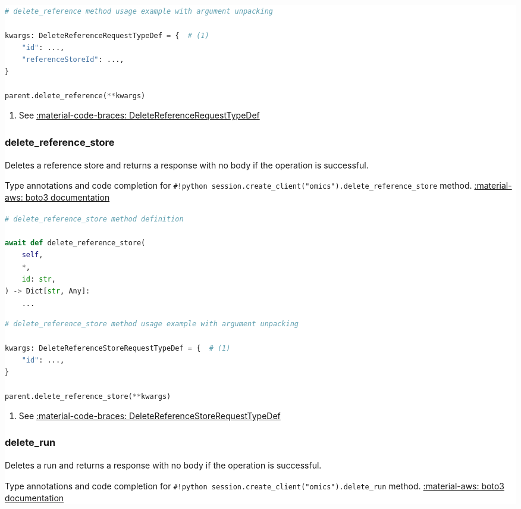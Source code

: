 ```python
# delete_reference method usage example with argument unpacking

kwargs: DeleteReferenceRequestTypeDef = {  # (1)
    "id": ...,
    "referenceStoreId": ...,
}

parent.delete_reference(**kwargs)
```

1. See [:material-code-braces: DeleteReferenceRequestTypeDef](./type_defs.md#deletereferencerequesttypedef)

### delete\_reference\_store

Deletes a reference store and returns a response with no body if the operation
is successful.

Type annotations and code completion for `#!python session.create_client("omics").delete_reference_store` method.
[:material-aws: boto3 documentation](https://boto3.amazonaws.com/v1/documentation/api/latest/reference/services/omics/client/delete_reference_store.html)

```python
# delete_reference_store method definition

await def delete_reference_store(
    self,
    *,
    id: str,
) -> Dict[str, Any]:
    ...
```

```python
# delete_reference_store method usage example with argument unpacking

kwargs: DeleteReferenceStoreRequestTypeDef = {  # (1)
    "id": ...,
}

parent.delete_reference_store(**kwargs)
```

1. See [:material-code-braces: DeleteReferenceStoreRequestTypeDef](./type_defs.md#deletereferencestorerequesttypedef)

### delete\_run

Deletes a run and returns a response with no body if the operation is
successful.

Type annotations and code completion for `#!python session.create_client("omics").delete_run` method.
[:material-aws: boto3 documentation](https://boto3.amazonaws.com/v1/documentation/api/latest/reference/services/omics/client/delete_run.html)
